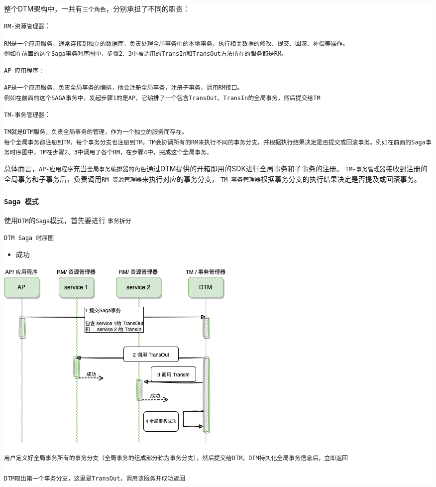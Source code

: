 
整个DTM架构中，一共有`三个角色`，分别承担了不同的职责：

`RM-资源管理器`：

    RM是一个应用服务，通常连接到独立的数据库，负责处理全局事务中的本地事务，执行相关数据的修改、提交、回滚、补偿等操作。
    例如在前面的这个Saga事务时序图中，步骤2、3中被调用的TransIn和TransOut方法所在的服务都是RM。

`AP-应用程序：` 

    AP是一个应用服务，负责全局事务的编排，他会注册全局事务，注册子事务，调用RM接口。
    例如在前面的这个SAGA事务中，发起步骤1的是AP，它编排了一个包含TransOut、TransIn的全局事务，然后提交给TM

`TM-事务管理器`：

    TM就是DTM服务，负责全局事务的管理，作为一个独立的服务而存在。
    每个全局事务都注册到TM，每个事务分支也注册到TM。TM会协调所有的RM来执行不同的事务分支，并根据执行结果决定是否提交或回滚事务。例如在前面的Saga事务时序图中，TM在步骤2、3中调用了各个RM，在步骤4中，完成这个全局事务。

总体而言，`AP-应用程序`充当`全局事务编排器的角色`通过DTM提供的开箱即用的SDK进行全局事务和子事务的注册。
`TM-事务管理器`接收到注册的全局事务和子事务后，负责调用`RM-资源管理器`来执行对应的事务分支，
`TM-事务管理器`根据事务分支的执行结果决定是否提及或回滚事务。



### `Saga 模式`

使用`DTM`的`Saga`模式，首先要进行 `事务拆分` 



`DTM Saga 时序图`


- 成功


![](https://raw.githubusercontent.com/landybird/landybird.github.io/master/assets/images/dtm.png)

    用户定义好全局事务所有的事务分支（全局事务的组成部分称为事务分支），然后提交给DTM，DTM持久化全局事务信息后，立即返回

    DTM取出第一个事务分支，这里是TransOut，调用该服务并成功返回
